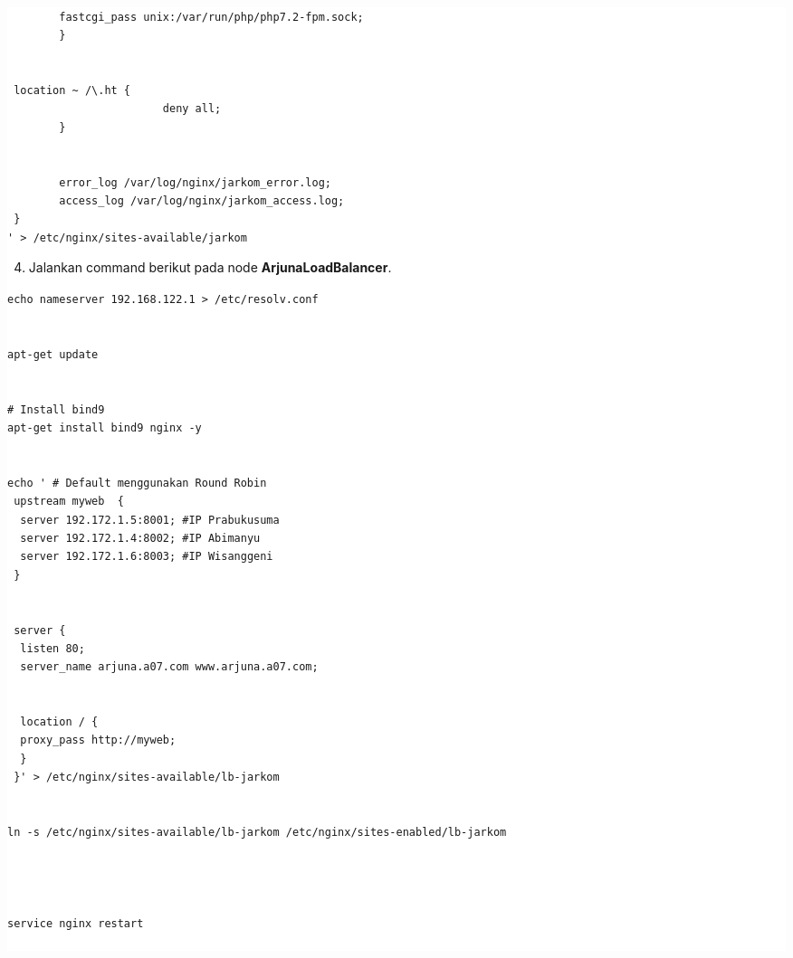 ```
        fastcgi_pass unix:/var/run/php/php7.2-fpm.sock;
        }


 location ~ /\.ht {
                        deny all;
        }


        error_log /var/log/nginx/jarkom_error.log;
        access_log /var/log/nginx/jarkom_access.log;
 }
' > /etc/nginx/sites-available/jarkom

```

4. Jalankan command berikut pada node **ArjunaLoadBalancer**.

```
echo nameserver 192.168.122.1 > /etc/resolv.conf


apt-get update


# Install bind9
apt-get install bind9 nginx -y


echo ' # Default menggunakan Round Robin
 upstream myweb  {
  server 192.172.1.5:8001; #IP Prabukusuma
  server 192.172.1.4:8002; #IP Abimanyu
  server 192.172.1.6:8003; #IP Wisanggeni
 }


 server {
  listen 80;
  server_name arjuna.a07.com www.arjuna.a07.com;


  location / {
  proxy_pass http://myweb;
  }
 }' > /etc/nginx/sites-available/lb-jarkom


ln -s /etc/nginx/sites-available/lb-jarkom /etc/nginx/sites-enabled/lb-jarkom




service nginx restart


```
